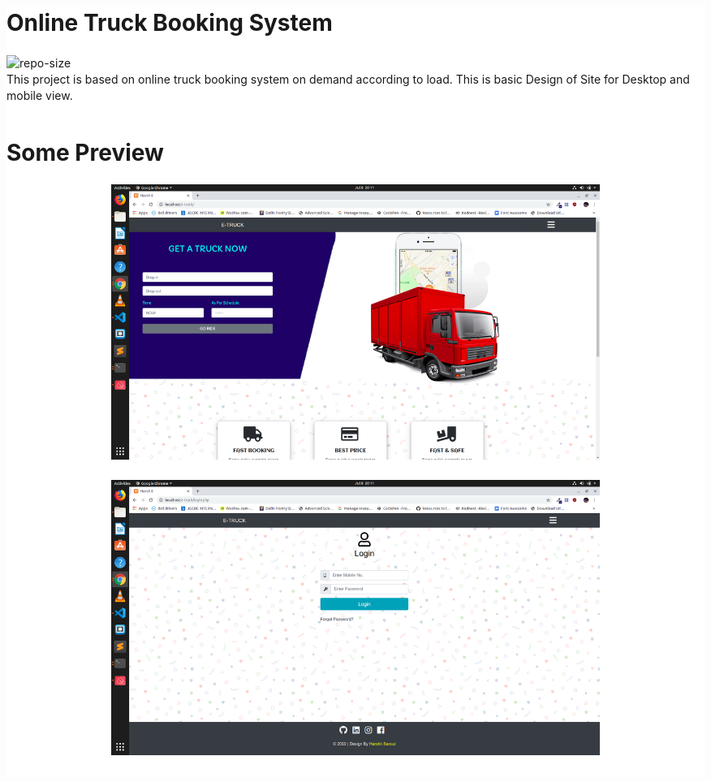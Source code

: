 # Online Truck Booking System
![repo-size](https://img.shields.io/github/repo-size/harshitbansal373/E-truck?style=flat-square)
<br>
This project is based on online truck booking system on demand according to load. This is basic Design of Site for Desktop and mobile view.

# Some Preview
<div align="center">
    <img width="70%" src="https://github.com/harshitbansal373/E-truck/blob/master/images/Screenshot%20from%202019-07-08%2020-11-24.png"   alt="preview"><br><br>
    <img width="70%" src="https://github.com/harshitbansal373/E-truck/blob/master/images/Screenshot%20from%202019-07-08%2020-11-32.png"   alt="preview"><br><br>